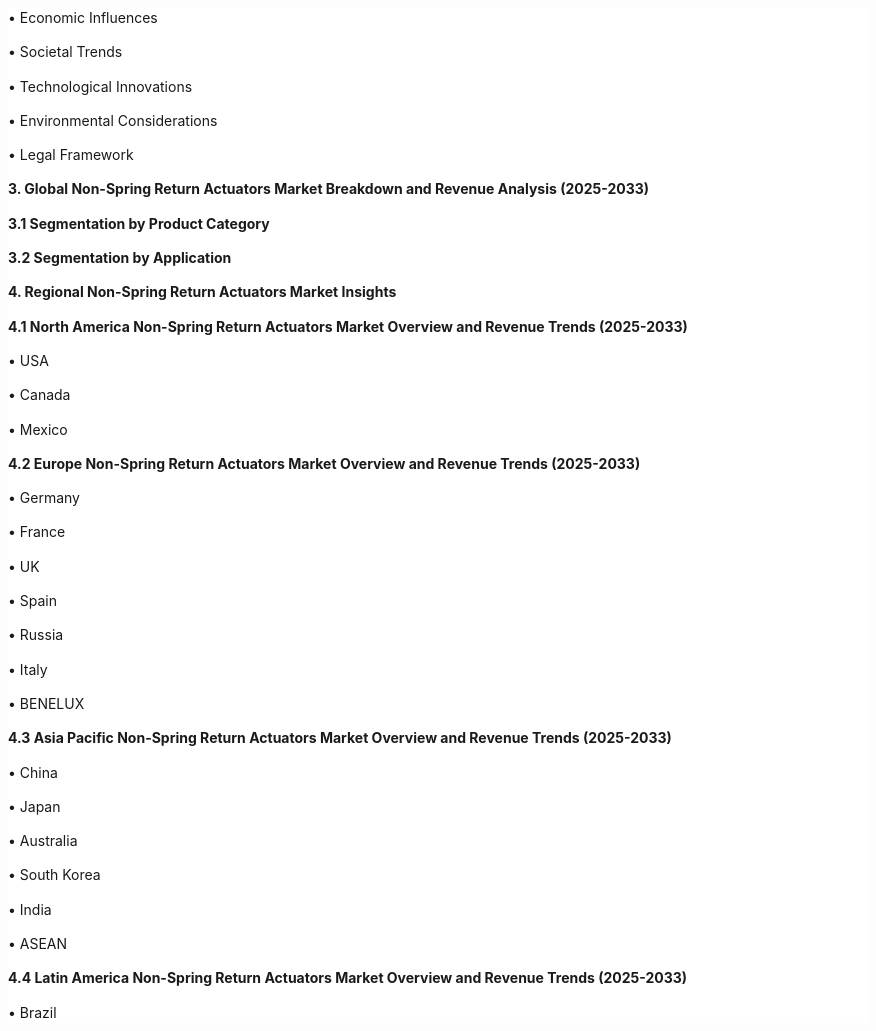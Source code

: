 • Economic Influences

• Societal Trends

• Technological Innovations

• Environmental Considerations

• Legal Framework

<strong>3. Global Non-Spring Return Actuators Market Breakdown and Revenue Analysis (2025-2033)</strong>

<strong>3.1 Segmentation by Product Category</strong>

<strong>3.2 Segmentation by Application</strong>

<strong>4. Regional Non-Spring Return Actuators Market Insights</strong>

<strong>4.1 North America Non-Spring Return Actuators Market Overview and Revenue Trends (2025-2033)</strong>

• USA

• Canada

• Mexico

<strong>4.2 Europe Non-Spring Return Actuators Market Overview and Revenue Trends (2025-2033)</strong>

• Germany

• France

• UK

• Spain

• Russia

• Italy

• BENELUX

<strong>4.3 Asia Pacific Non-Spring Return Actuators Market Overview and Revenue Trends (2025-2033)</strong>

• China

• Japan

• Australia

• South Korea

• India

• ASEAN

<strong>4.4 Latin America Non-Spring Return Actuators Market Overview and Revenue Trends (2025-2033)</strong>

• Brazil
